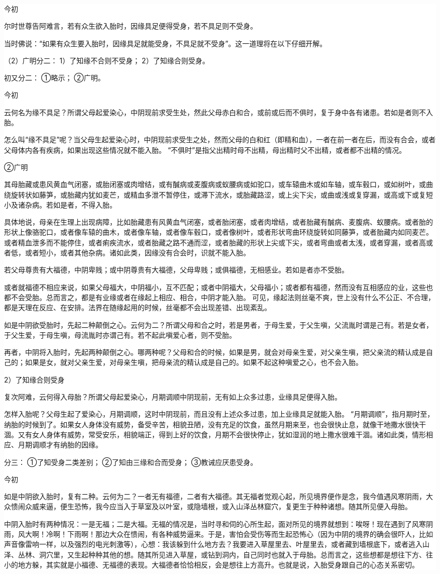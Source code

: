 今初

尔时世尊告阿难言，若有众生欲入胎时，因缘具足便得受身，若不具足则不受身。

当时佛说：“如果有众生要入胎时，因缘具足就能受身，不具足就不受身”。这一道理将在以下仔细开解。

（2）广明分二：
1）了知缘不合则不受身；
2）了知缘合则受身。

初又分二：
①略示；
②广明。

今初

云何名为缘不具足？所谓父母起爱染心，中阴现前求受生处，然此父母赤白和合，或前或后而不俱时，复于身中各有诸患。若如是者则不入胎。

怎么叫“缘不具足”呢？当父母生起爱染心时，中阴现前求受生之处，然而父母的白和红（即精和血），一者在前一者在后，而没有合会，或者父母体内各有疾病，如果出现这些情况就不能入胎。
“不俱时”是指父出精时母不出精，母出精时父不出精，或者都不出精的情况。

②广明

其母胎藏或患风黄血气闭塞，或胎闭塞或肉增结，或有醎病或麦腹病或蚁腰病或如驼口，或车辕曲木或如车轴，或车毂口，或如树叶，或曲绕旋转状如藤笋，或胎藏内犹如麦芒，或精血多泄不暂停住，或滞下流水，或胎藏路涩，或上尖下尖，或曲或浅或复穿漏，或高或下或复短小及诸杂病。若如是者，不得入胎。

具体地说，母亲在生理上出现病障，比如胎藏患有风黄血气闭塞，或者胎闭塞，或者肉增结，或者胎藏有醎病、麦腹病、蚁腰病。或者胎的形状上像骆驼口，或者像车辕的曲木，或者像车轴，或者像车毂口，或者像树叶，或者形状弯曲环绕旋转如同藤笋，或者胎藏内如同麦芒。或者精血泄多而不能停住，或者痢疾流水，或者胎藏之路不通而涩，或者胎藏的形状上尖或下尖，或者弯曲或者太浅，或者穿漏，或者高或者低，或者短小，或者其他杂病。诸如此类，因缘没有合会时，识就不能入胎。

若父母尊贵有大福德，中阴卑贱；或中阴尊贵有大福德，父母卑贱；或俱福德，无相感业。若如是者亦不受胎。

或者就福德不相应来说，如果父母福大，中阴福小，互不匹配；或者中阴福大，父母福小；或者都有福德，然而没有互相感应的业，这些也都不会受胎。总而言之，都是有业缘或者在缘起上相应、相合，中阴才能入胎。
可见，缘起法则丝毫不爽，世上没有什么不公正、不合理，都是天理在反应、在安排。法界在随缘起用的时候，丝毫都不会出现差错、出现紊乱。

如是中阴欲受胎时，先起二种颠倒之心。云何为二？所谓父母和合之时，若是男者，于母生爱，于父生嗔，父流胤时谓是己有。若是女者，于父生爱，于母生嗔，母流胤时亦谓己有。若不起此嗔爱心者，则不受胎。

再者，中阴将入胎时，先起两种颠倒之心。哪两种呢？父母和合的时候，如果是男，就会对母亲生爱，对父亲生嗔，把父亲流的精认成是自己的；如果是女，就对父亲生爱，对母亲生嗔，把母亲流的精认成是自己的。如果不起这种嗔爱之心，也不会入胎。

2）了知缘合则受身

复次阿难，云何得入母胎？所谓父母起爱染心，月期调顺中阴现前，无有如上众多过患，业缘具足便得入胎。

怎样入胎呢？父母生起了爱染心，月期调顺，这时中阴现前，而且没有上述众多过患，加上业缘具足就能入胎。
“月期调顺”，指月期时至，纳胎的时候到了。如果女人身体没有威势，备受辛苦，相貌丑陋，没有充足的饮食，虽然月期来至，也会很快止息，就像干地撒水很快干涸。又有女人身体有威势，常受安乐，相貌端正，得到上好的饮食，月期不会很快停止，犹如湿润的地上撒水很难干涸。诸如此类，情形相应、月期调顺才有纳胎的因缘。

分三：
①了知受身二类差别；
②了知由三缘和合而受身；
③教诫应厌患受身。

今初

如是中阴欲入胎时，复有二种。云何为二？一者无有福德，二者有大福德。其无福者觉观心起，所见境界便作是念，我今值遇风寒阴雨，大众愦闹众威来逼，便生恐怖，我今应当入于草室及以叶室，或隐墙根，或入山泽丛林窟穴，复更生于种种诸想。随其所见便入母胎。

中阴入胎时有两种情况：一是无福；二是大福。无福的情况是，当时寻和伺的心所生起，面对所见的境界就想到：唉呀！现在遇到了风寒阴雨，风大啊！冷啊！下雨啊！那边大众在愦闹，有各种威势逼来。于是，害怕会受伤等而生起恐怖心（因为中阴的境界的确会很吓人，比如声音像雷响一样，以及强烈的电光刺激等），心想：我该躲到什么地方去？我要进入草屋里去、叶屋里去，或者藏到墙根底下，或者逃入山泽、丛林、洞穴里，又生起种种其他的想。随其所见进入草屋，或钻到洞内，自己同时也就入于母胎。总而言之，这些想都是想往下方、往小的地方躲，其实就是小福德、无福德的表现。大福德者恰恰相反，会是想往上方高升。也就是说，入胎受身跟自己的心态关系密切。
